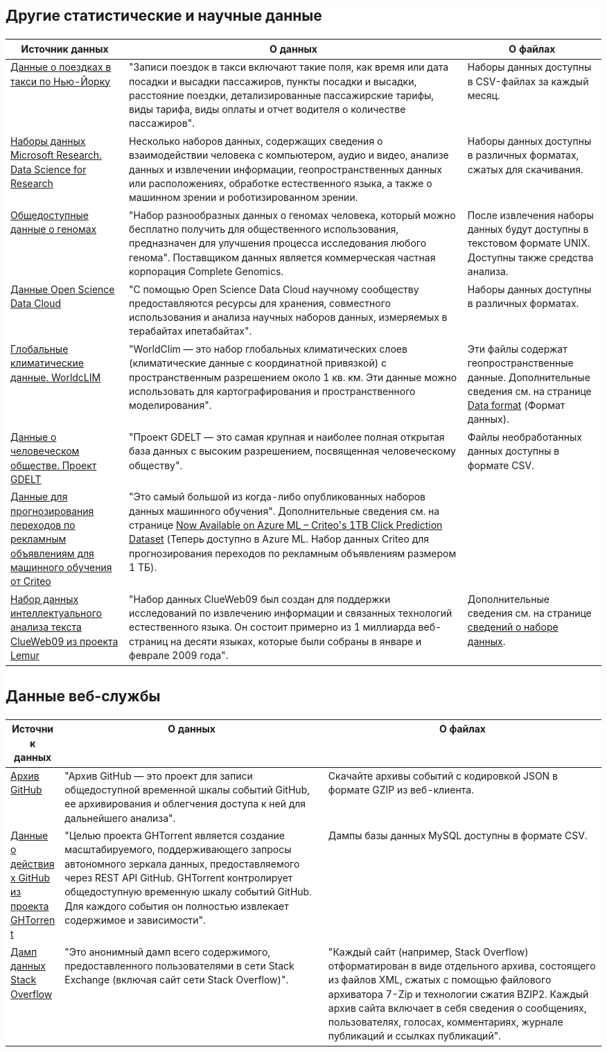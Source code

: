 ## <a name="other-statistical-and-scientific-data"></a>Другие статистические и научные данные

| Источник данных | О данных | О файлах |
|---|---|---|
| [Данные о поездках в такси по Нью-Йорку](http://www.nyc.gov/html/tlc/html/about/trip_record_data.shtml) | "Записи поездок в такси включают такие поля, как время или дата посадки и высадки пассажиров, пункты посадки и высадки, расстояние поездки, детализированные пассажирские тарифы, виды тарифа, виды оплаты и отчет водителя о количестве пассажиров". | Наборы данных доступны в CSV-файлах за каждый месяц. |
| [Наборы данных Microsoft Research. Data Science for Research](https://www.microsoft.com/research/academic-program/data-science-microsoft-research/) | Несколько наборов данных, содержащих сведения о взаимодействии человека с компьютером, аудио и видео, анализе данных и извлечении информации, геопространственных данных или расположениях, обработке естественного языка, а также о машинном зрении и роботизированном зрении. | Наборы данных доступны в различных форматах, сжатых для скачивания. |
| [Общедоступные данные о геномах](http://www.completegenomics.com/public-data/) | "Набор разнообразных данных о геномах человека, который можно бесплатно получить для общественного использования, предназначен для улучшения процесса исследования любого генома". Поставщиком данных является коммерческая частная корпорация Complete Genomics. | После извлечения наборы данных будут доступны в текстовом формате UNIX. Доступны также средства анализа. |
| [Данные Open Science Data Cloud](https://www.opensciencedatacloud.org/) | "С помощью Open Science Data Cloud научному сообществу предоставляются ресурсы для хранения, совместного использования и анализа научных наборов данных, измеряемых в терабайтах и ​​петабайтах".| Наборы данных доступны в различных форматах. |
| [Глобальные климатические данные. WorldcLIM](http://worldclim.org/) | "WorldClim — это набор глобальных климатических слоев (климатические данные с координатной привязкой) с пространственным разрешением около 1 кв. км. Эти данные можно использовать для картографирования и пространственного моделирования". | Эти файлы содержат геопространственные данные. Дополнительные сведения см. на странице [Data format](http://worldclim.org/formats1) (Формат данных). |
| [Данные о человеческом обществе. Проект GDELT](http://www.gdeltproject.org/data.html) | "Проект GDELT — это самая крупная и наиболее полная открытая база данных с высоким разрешением, посвященная человеческому обществу". | Файлы необработанных данных доступны в формате CSV. |
| [Данные для прогнозирования переходов по рекламным объявлениям для машинного обучения от Criteo](http://labs.criteo.com/2013/12/download-terabyte-click-logs/) | "Это самый большой из когда-либо опубликованных наборов данных машинного обучения". Дополнительные сведения см. на странице [Now Available on Azure ML – Criteo's 1TB Click Prediction Dataset](https://blogs.technet.microsoft.com/machinelearning/2015/04/01/now-available-on-azure-ml-criteos-1tb-click-prediction-dataset/) (Теперь доступно в Azure ML. Набор данных Criteo для прогнозирования переходов по рекламным объявлениям размером 1 ТБ). | |
| [Набор данных интеллектуального анализа текста ClueWeb09 из проекта Lemur](http://www.lemurproject.org/clueweb09.php/) | "Набор данных ClueWeb09 был создан для поддержки исследований по извлечению информации и связанных технологий естественного языка. Он состоит примерно из 1 миллиарда веб-страниц на десяти языках, которые были собраны в январе и феврале 2009 года". | Дополнительные сведения см. на странице [сведений о наборе данных](http://www.lemurproject.org/clueweb09/datasetInformation.php).|

## <a name="online-service-data"></a>Данные веб-службы

| Источник данных | О данных | О файлах |
|---|---|---|
| [Архив GitHub](https://www.githubarchive.org/) | "Архив GitHub — это проект для записи общедоступной временной шкалы событий GitHub, ее архивирования и облегчения доступа к ней для дальнейшего анализа". | Скачайте архивы событий с кодировкой JSON в формате GZIP из веб-клиента. |
| [Данные о действиях GitHub из проекта GHTorrent](http://ghtorrent.org/) | "Целью проекта GHTorrent является создание масштабируемого, поддерживающего запросы автономного зеркала данных, предоставляемого через REST API GitHub. GHTorrent контролирует общедоступную временную шкалу событий GitHub. Для каждого события он полностью извлекает содержимое и зависимости". | Дампы базы данных MySQL доступны в формате CSV. |
| [Дамп данных Stack Overflow](https://archive.org/details/stackexchange) | "Это анонимный дамп всего содержимого, предоставленного пользователями в сети Stack Exchange (включая сайт сети Stack Overflow)". | "Каждый сайт (например, Stack Overflow) отформатирован в виде отдельного архива, состоящего из файлов XML, сжатых с помощью файлового архиватора 7-Zip и технологии сжатия BZIP2. Каждый архив сайта включает в себя сведения о сообщениях, пользователях, голосах, комментариях, журнале публикаций и ссылках публикаций". |

